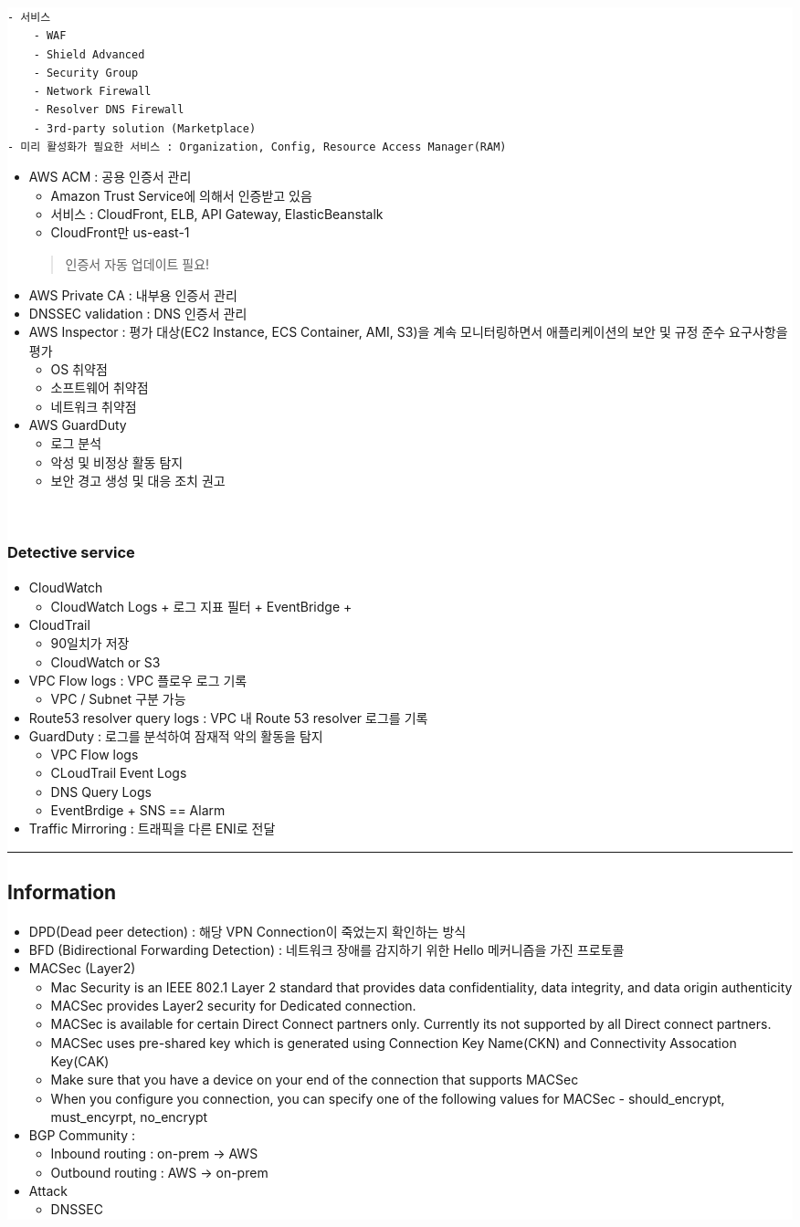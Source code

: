     - 서비스
        - WAF
        - Shield Advanced
        - Security Group
        - Network Firewall
        - Resolver DNS Firewall
        - 3rd-party solution (Marketplace)
    - 미리 활성화가 필요한 서비스 : Organization, Config, Resource Access Manager(RAM)

* AWS ACM : 공용 인증서 관리
    - Amazon Trust Service에 의해서 인증받고 있음
    - 서비스 : CloudFront, ELB, API Gateway, ElasticBeanstalk
    - CloudFront만 us-east-1
    > 인증서 자동 업데이트 필요!
* AWS Private CA : 내부용 인증서 관리
* DNSSEC validation : DNS 인증서 관리
* AWS Inspector : 평가 대상(EC2 Instance, ECS Container, AMI, S3)을 계속 모니터링하면서 애플리케이션의 보안 및 규정 준수 요구사항을 평가
    - OS 취약점
    - 소프트웨어 취약점
    - 네트워크 취약점
* AWS GuardDuty
    - 로그 분석
    - 악성 및 비정상 활동 탐지
    - 보안 경고 생성 및 대응 조치 권고
</br>

### Detective service
* CloudWatch
    - CloudWatch Logs + 로그 지표 필터 + EventBridge + 
* CloudTrail
    - 90일치가 저장
    - CloudWatch or S3
* VPC Flow logs : VPC 플로우 로그 기록
    - VPC / Subnet 구분 가능
* Route53 resolver query logs : VPC 내 Route 53 resolver 로그를 기록
* GuardDuty : 로그를 분석하여 잠재적 악의 활동을 탐지
    - VPC Flow logs
    - CLoudTrail Event Logs
    - DNS Query Logs
    - EventBrdige + SNS == Alarm
* Traffic Mirroring : 트래픽을 다른 ENI로 전달

---
## Information 
- DPD(Dead peer detection) : 해당 VPN Connection이 죽었는지 확인하는 방식
- BFD (Bidirectional Forwarding Detection) : 네트워크 장애를 감지하기 위한 Hello 메커니즘을 가진 프로토콜
- MACSec (Layer2)
    - Mac Security is an IEEE 802.1 Layer 2 standard that provides data confidentiality, data integrity, and data origin authenticity
    - MACSec provides Layer2 security for Dedicated connection.
    - MACSec is available for certain Direct Connect partners only. Currently its not supported by all Direct connect partners.
    - MACSec uses pre-shared key which is generated using Connection Key Name(CKN) and Connectivity Assocation Key(CAK)
    - Make sure that you have a device on your end of the connection that supports MACSec
    - When you configure you connection, you can specify one of the following values for MACSec - should_encrypt, must_encyrpt, no_encrypt
- BGP Community : 
    - Inbound routing : on-prem -> AWS
    - Outbound routing : AWS -> on-prem
- Attack
    * DNSSEC